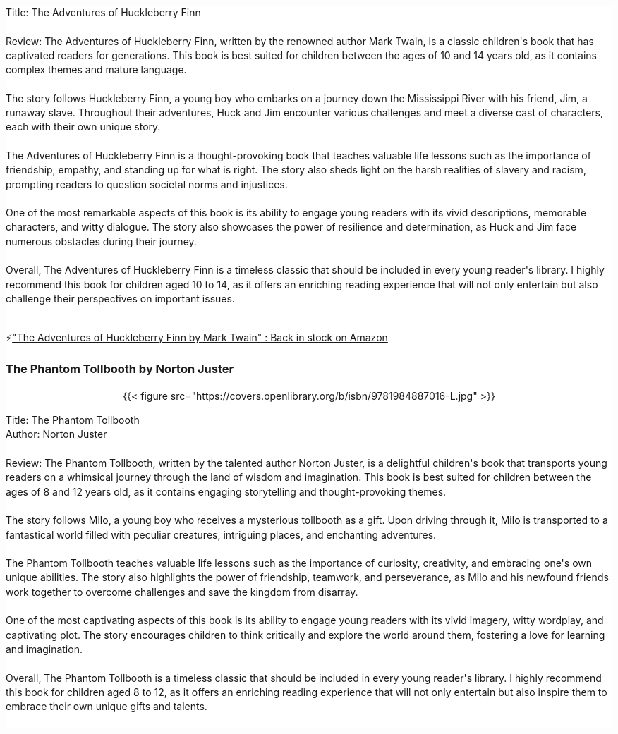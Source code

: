 Title: The Adventures of Huckleberry Finn</br></br>
Review: The Adventures of Huckleberry Finn, written by the renowned author Mark Twain, is a classic children's book that has captivated readers for generations. This book is best suited for children between the ages of 10 and 14 years old, as it contains complex themes and mature language.</br></br>
The story follows Huckleberry Finn, a young boy who embarks on a journey down the Mississippi River with his friend, Jim, a runaway slave. Throughout their adventures, Huck and Jim encounter various challenges and meet a diverse cast of characters, each with their own unique story.</br></br>
The Adventures of Huckleberry Finn is a thought-provoking book that teaches valuable life lessons such as the importance of friendship, empathy, and standing up for what is right. The story also sheds light on the harsh realities of slavery and racism, prompting readers to question societal norms and injustices.</br></br>
One of the most remarkable aspects of this book is its ability to engage young readers with its vivid descriptions, memorable characters, and witty dialogue. The story also showcases the power of resilience and determination, as Huck and Jim face numerous obstacles during their journey.</br></br>
Overall, The Adventures of Huckleberry Finn is a timeless classic that should be included in every young reader's library. I highly recommend this book for children aged 10 to 14, as it offers an enriching reading experience that will not only entertain but also challenge their perspectives on important issues.</br></br>

<p>⚡<a id="aflink" href="https://www.amazon.com/gp/search?ie=UTF8&tag=klayu00-20&linkCode=ur2&linkId=6639bed89a8ad8dd2705e40644eb43d3&camp=1789&creative=9325&index=books&keywords=The Adventures of Huckleberry Finn by Mark Twain" class="one" target="_blank" title='"The Adventures of Huckleberry Finn by Mark Twain" : Back in stock on Amazon'>"The Adventures of Huckleberry Finn by Mark Twain" : Back in stock on Amazon</a></p>

### The Phantom Tollbooth by Norton Juster
<center>
{{< figure src="https://covers.openlibrary.org/b/isbn/9781984887016-L.jpg" >}}
</center>

Title: The Phantom Tollbooth</br>
Author: Norton Juster</br></br>
Review: The Phantom Tollbooth, written by the talented author Norton Juster, is a delightful children's book that transports young readers on a whimsical journey through the land of wisdom and imagination. This book is best suited for children between the ages of 8 and 12 years old, as it contains engaging storytelling and thought-provoking themes.</br></br>
The story follows Milo, a young boy who receives a mysterious tollbooth as a gift. Upon driving through it, Milo is transported to a fantastical world filled with peculiar creatures, intriguing places, and enchanting adventures.</br></br>
The Phantom Tollbooth teaches valuable life lessons such as the importance of curiosity, creativity, and embracing one's own unique abilities. The story also highlights the power of friendship, teamwork, and perseverance, as Milo and his newfound friends work together to overcome challenges and save the kingdom from disarray.</br></br>
One of the most captivating aspects of this book is its ability to engage young readers with its vivid imagery, witty wordplay, and captivating plot. The story encourages children to think critically and explore the world around them, fostering a love for learning and imagination.</br></br>
Overall, The Phantom Tollbooth is a timeless classic that should be included in every young reader's library. I highly recommend this book for children aged 8 to 12, as it offers an enriching reading experience that will not only entertain but also inspire them to embrace their own unique gifts and talents.</br></br>
